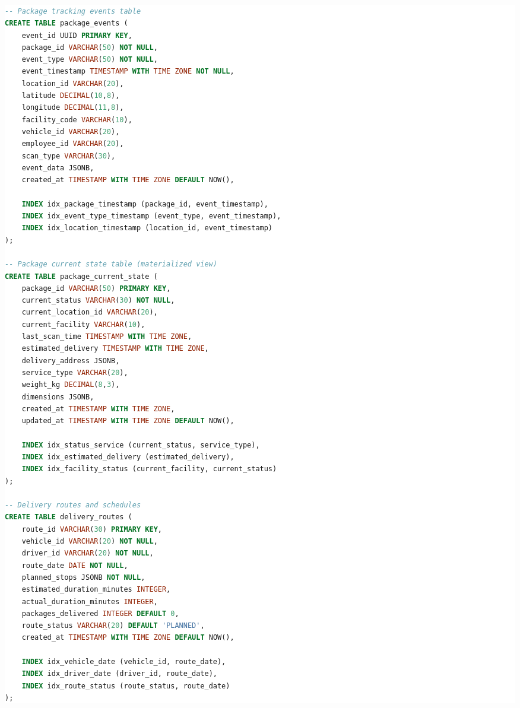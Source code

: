 ```sql
-- Package tracking events table
CREATE TABLE package_events (
    event_id UUID PRIMARY KEY,
    package_id VARCHAR(50) NOT NULL,
    event_type VARCHAR(50) NOT NULL,
    event_timestamp TIMESTAMP WITH TIME ZONE NOT NULL,
    location_id VARCHAR(20),
    latitude DECIMAL(10,8),
    longitude DECIMAL(11,8),
    facility_code VARCHAR(10),
    vehicle_id VARCHAR(20),
    employee_id VARCHAR(20),
    scan_type VARCHAR(30),
    event_data JSONB,
    created_at TIMESTAMP WITH TIME ZONE DEFAULT NOW(),
    
    INDEX idx_package_timestamp (package_id, event_timestamp),
    INDEX idx_event_type_timestamp (event_type, event_timestamp),
    INDEX idx_location_timestamp (location_id, event_timestamp)
);

-- Package current state table (materialized view)
CREATE TABLE package_current_state (
    package_id VARCHAR(50) PRIMARY KEY,
    current_status VARCHAR(30) NOT NULL,
    current_location_id VARCHAR(20),
    current_facility VARCHAR(10),
    last_scan_time TIMESTAMP WITH TIME ZONE,
    estimated_delivery TIMESTAMP WITH TIME ZONE,
    delivery_address JSONB,
    service_type VARCHAR(20),
    weight_kg DECIMAL(8,3),
    dimensions JSONB,
    created_at TIMESTAMP WITH TIME ZONE,
    updated_at TIMESTAMP WITH TIME ZONE DEFAULT NOW(),
    
    INDEX idx_status_service (current_status, service_type),
    INDEX idx_estimated_delivery (estimated_delivery),
    INDEX idx_facility_status (current_facility, current_status)
);

-- Delivery routes and schedules
CREATE TABLE delivery_routes (
    route_id VARCHAR(30) PRIMARY KEY,
    vehicle_id VARCHAR(20) NOT NULL,
    driver_id VARCHAR(20) NOT NULL,
    route_date DATE NOT NULL,
    planned_stops JSONB NOT NULL,
    estimated_duration_minutes INTEGER,
    actual_duration_minutes INTEGER,
    packages_delivered INTEGER DEFAULT 0,
    route_status VARCHAR(20) DEFAULT 'PLANNED',
    created_at TIMESTAMP WITH TIME ZONE DEFAULT NOW(),
    
    INDEX idx_vehicle_date (vehicle_id, route_date),
    INDEX idx_driver_date (driver_id, route_date),
    INDEX idx_route_status (route_status, route_date)
);
```
